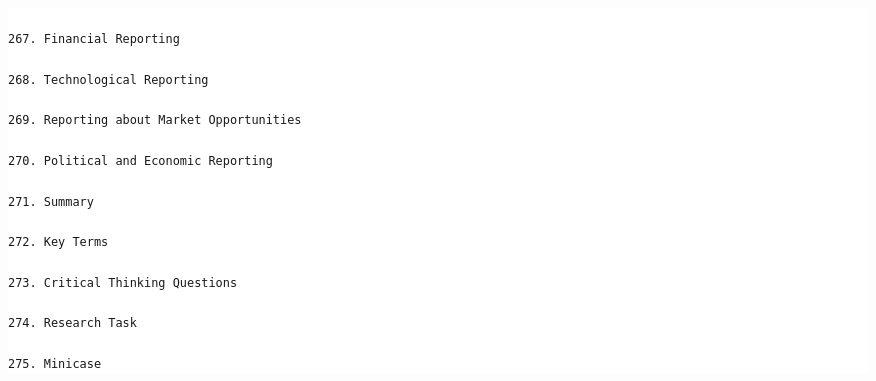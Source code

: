                                                                                                                                                                                                                                                                                                                                                                                                                                                                                                                                                                                                                                            267. Financial Reporting
                                                                                                                                                                                                                                                                                                                                                                                                                                                                                                                                                                                                                                           268. Technological Reporting
                                                                                                                                                                                                                                                                                                                                                                                                                                                                                                                                                                                                                                           269. Reporting about Market Opportunities
                                                                                                                                                                                                                                                                                                                                                                                                                                                                                                                                                                                                                                           270. Political and Economic Reporting
                                                                                                                                                                                                                                                                                                                                                                                                                                                                                                                                                                                                                                           271. Summary
                                                                                                                                                                                                                                                                                                                                                                                                                                                                                                                                                                                                                                           272. Key Terms
                                                                                                                                                                                                                                                                                                                                                                                                                                                                                                                                                                                                                                           273. Critical Thinking Questions
                                                                                                                                                                                                                                                                                                                                                                                                                                                                                                                                                                                                                                           274. Research Task
                                                                                                                                                                                                                                                                                                                                                                                                                                                                                                                                                                                                                                           275. Minicase